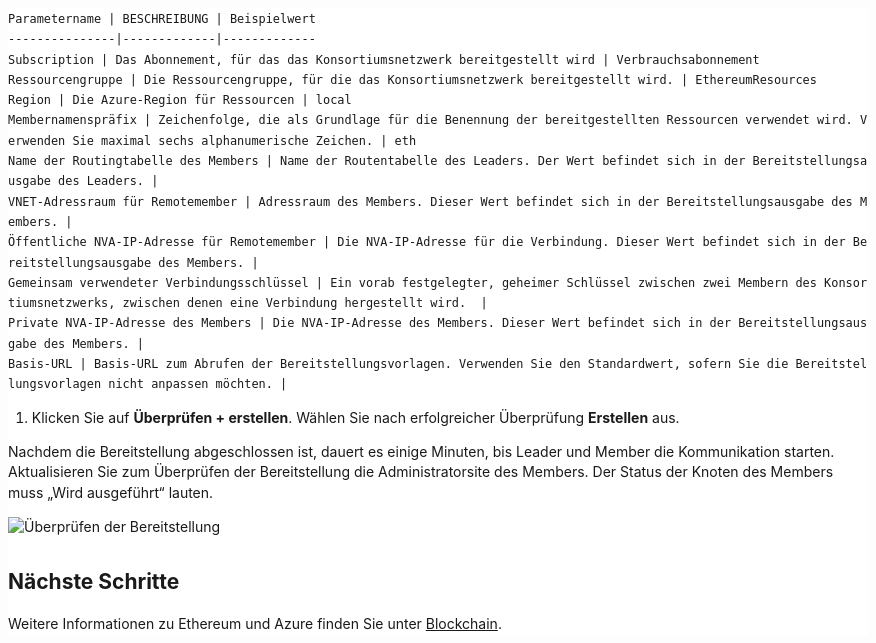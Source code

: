     Parametername | BESCHREIBUNG | Beispielwert
    ---------------|-------------|-------------
    Subscription | Das Abonnement, für das das Konsortiumsnetzwerk bereitgestellt wird | Verbrauchsabonnement
    Ressourcengruppe | Die Ressourcengruppe, für die das Konsortiumsnetzwerk bereitgestellt wird. | EthereumResources
    Region | Die Azure-Region für Ressourcen | local
    Membernamenspräfix | Zeichenfolge, die als Grundlage für die Benennung der bereitgestellten Ressourcen verwendet wird. Verwenden Sie maximal sechs alphanumerische Zeichen. | eth
    Name der Routingtabelle des Members | Name der Routentabelle des Leaders. Der Wert befindet sich in der Bereitstellungsausgabe des Leaders. |
    VNET-Adressraum für Remotemember | Adressraum des Members. Dieser Wert befindet sich in der Bereitstellungsausgabe des Members. |
    Öffentliche NVA-IP-Adresse für Remotemember | Die NVA-IP-Adresse für die Verbindung. Dieser Wert befindet sich in der Bereitstellungsausgabe des Members. |
    Gemeinsam verwendeter Verbindungsschlüssel | Ein vorab festgelegter, geheimer Schlüssel zwischen zwei Membern des Konsortiumsnetzwerks, zwischen denen eine Verbindung hergestellt wird.  |
    Private NVA-IP-Adresse des Members | Die NVA-IP-Adresse des Members. Dieser Wert befindet sich in der Bereitstellungsausgabe des Members. |
    Basis-URL | Basis-URL zum Abrufen der Bereitstellungsvorlagen. Verwenden Sie den Standardwert, sofern Sie die Bereitstellungsvorlagen nicht anpassen möchten. |
1. Klicken Sie auf **Überprüfen + erstellen**. Wählen Sie nach erfolgreicher Überprüfung **Erstellen** aus.

Nachdem die Bereitstellung abgeschlossen ist, dauert es einige Minuten, bis Leader und Member die Kommunikation starten. Aktualisieren Sie zum Überprüfen der Bereitstellung die Administratorsite des Members. Der Status der Knoten des Members muss „Wird ausgeführt“ lauten.

![Überprüfen der Bereitstellung](./media/azure-stack-ethereum/ethererum-node-status-3.png)

## <a name="next-steps"></a>Nächste Schritte

Weitere Informationen zu Ethereum und Azure finden Sie unter [Blockchain](https://azure.microsoft.com/solutions/blockchain/).
